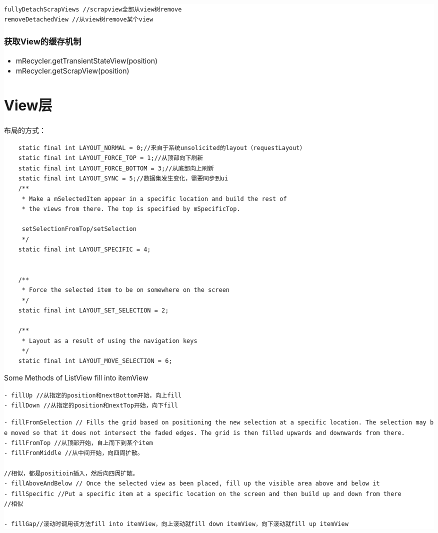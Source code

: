 ```
fullyDetachScrapViews //scrapview全部从view树remove
removeDetachedView //从view树remove某个view
```
### 获取View的缓存机制
- mRecycler.getTransientStateView(position)
- mRecycler.getScrapView(position)

# View层

布局的方式：
```
    static final int LAYOUT_NORMAL = 0;//来自于系统unsolicited的layout（requestLayout）
    static final int LAYOUT_FORCE_TOP = 1;//从顶部向下刷新
    static final int LAYOUT_FORCE_BOTTOM = 3;//从底部向上刷新
    static final int LAYOUT_SYNC = 5;//数据集发生变化，需要同步到ui
    /**
     * Make a mSelectedItem appear in a specific location and build the rest of
     * the views from there. The top is specified by mSpecificTop.
     
     setSelectionFromTop/setSelection
     */
    static final int LAYOUT_SPECIFIC = 4;
    
    
    /**
     * Force the selected item to be on somewhere on the screen
     */
    static final int LAYOUT_SET_SELECTION = 2;

    /**
     * Layout as a result of using the navigation keys
     */
    static final int LAYOUT_MOVE_SELECTION = 6;
```

Some Methods of ListView fill into itemView
```
- fillUp //从指定的position和nextBottom开始，向上fill
- fillDown //从指定的position和nextTop开始，向下fill
```

```
- fillFromSelection // Fills the grid based on positioning the new selection at a specific location. The selection may be moved so that it does not intersect the faded edges. The grid is then filled upwards and downwards from there.
- fillFromTop //从顶部开始，自上而下到某个item
- fillFromMiddle //从中间开始，向四周扩散。

//相似，都是positioin插入，然后向四周扩散。
- fillAboveAndBelow // Once the selected view as been placed, fill up the visible area above and below it
- fillSpecific //Put a specific item at a specific location on the screen and then build up and down from there
//相似

- fillGap//滚动时调用该方法fill into itemView，向上滚动就fill down itemView，向下滚动就fill up itemView
```

